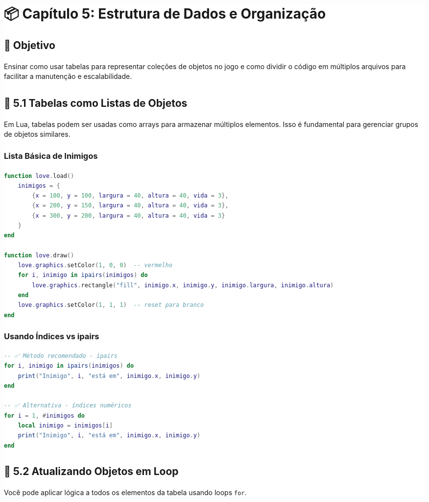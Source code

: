 # 📦 Capítulo 5: Estrutura de Dados e Organização

## 🎯 Objetivo

Ensinar como usar tabelas para representar coleções de objetos no jogo e como dividir o código em múltiplos arquivos para facilitar a manutenção e escalabilidade.

## 🧱 5.1 Tabelas como Listas de Objetos

Em Lua, tabelas podem ser usadas como arrays para armazenar múltiplos elementos. Isso é fundamental para gerenciar grupos de objetos similares.

### Lista Básica de Inimigos

```lua
function love.load()
    inimigos = {
        {x = 100, y = 100, largura = 40, altura = 40, vida = 3},
        {x = 200, y = 150, largura = 40, altura = 40, vida = 3},
        {x = 300, y = 200, largura = 40, altura = 40, vida = 3}
    }
end

function love.draw()
    love.graphics.setColor(1, 0, 0)  -- vermelho
    for i, inimigo in ipairs(inimigos) do
        love.graphics.rectangle("fill", inimigo.x, inimigo.y, inimigo.largura, inimigo.altura)
    end
    love.graphics.setColor(1, 1, 1)  -- reset para branco
end
```

### Usando Índices vs ipairs

```lua
-- ✅ Método recomendado - ipairs
for i, inimigo in ipairs(inimigos) do
    print("Inimigo", i, "está em", inimigo.x, inimigo.y)
end

-- ✅ Alternativa - índices numéricos
for i = 1, #inimigos do
    local inimigo = inimigos[i]
    print("Inimigo", i, "está em", inimigo.x, inimigo.y)
end
```

## 🔁 5.2 Atualizando Objetos em Loop

Você pode aplicar lógica a todos os elementos da tabela usando loops `for`.
